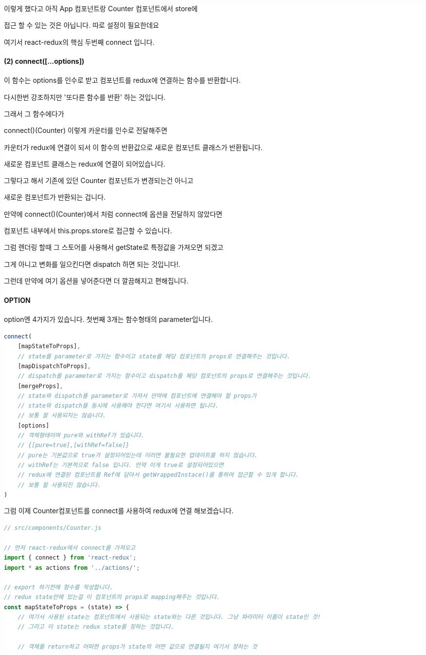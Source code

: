 이렇게 했다고 아직 App 컴포넌트랑 Counter 컴포넌트에서 store에

접근 할 수 있는 것은 아닙니다. 따로 설정이 필요한데요

여기서 react-redux의 핵심 두번째 connect 입니다.

#### (2) connect([...options])

이 함수는 options를 인수로 받고 컴포넌트를 redux에 연결하는 함수를 반환합니다.

다시한번 강조하지만 '또다른 함수를 반환' 하는 것입니다.

그래서 그 함수에다가

connect()(Counter) 이렇게 카운터를 인수로 전달해주면 

카운터가 redux에 연결이 되서 이 함수의 반환값으로 새로운 컴포넌트 클래스가 반환됩니다.

새로운 컴포넌트 클래스는 redux에 연결이 되어있습니다.

그렇다고 해서 기존에 있던 Counter 컴포넌트가 변경되는건 아니고 

새로운 컴포넌트가 반환되는 겁니다.

만약에 connect()(Counter)에서 처럼 connect에 옵션을 전달하지 않았다면

컴포넌트 내부에서 this.props.store로 접근할 수 있습니다.

그럼 렌더링 할때 그 스토어를 사용해서 getState로 특정값을 가져오면 되겠고

그게 아니고 변화를 일으킨다면 dispatch 하면 되는 것입니다!.

그런데 만약에 여기 옵션을 넣어준다면 더 깔끔해지고 편해집니다.


#### OPTION
option엔 4가지가 있습니다. 첫번째 3개는 함수형태의 parameter입니다.
```js
connect(
    [mapStateToProps],    
    // state를 parameter로 가지는 함수이고 state를 해당 컴포넌트의 props로 연결해주는 것입니다.
    [mapDispatchToProps], 
    // dispatch를 parameter로 가지는 함수이고 dispatch를 해당 컴포넌트의 props로 연결해주는 것입니다.
    [mergeProps],
    // state와 dispatch를 parameter로 가져서 만약에 컴포넌트에 연결해야 할 props가
    // state와 dispatch를 동시에 사용해야 한다면 여기서 사용하면 됩니다.
    // 보통 잘 사용되지는 않습니다.
    [options]
    // 객체형태이며 pure와 withRef가 있습니다.
    // {[pure=true],[withRef=false]}
    // pure는 기본값으로 true가 설정되어있는데 이러면 불필요한 업데이트를 하지 않습니다.
    // withRef는 기본적으로 false 입니다. 만약 이게 true로 설정되어있으면
    // redux에 연결된 컴포넌트를 Ref에 담아서 getWrappedInstace()를 통하여 접근할 수 있게 합니다.
    // 보통 잘 사용되진 않습니다.
)
```
그럼 이제 Counter컴포넌트를 connect를 사용하여 redux에 연결 해보겠습니다.

```js
// src/components/Counter.js

// 먼저 react-redux에서 connect를 가져오고
import { connect } from 'react-redux';
import * as actions from '../actions/';

// export 하기전에 함수를 작성합니다.
// redux state안에 있는걸 이 컴포넌트의 props로 mapping해주는 것입니다.
const mapStateToProps = (state) => { 
    // 여기서 사용된 state는 컴포넌트에서 사용되는 state와는 다른 것입니다. 그냥 파라미터 이름이 state인 것!
    // 그리고 이 state는 redux state를 칭하는 것입니다.

    // 객체를 return하고 어떠한 props가 state의 어떤 값으로 연결될지 여기서 정하는 것
```
